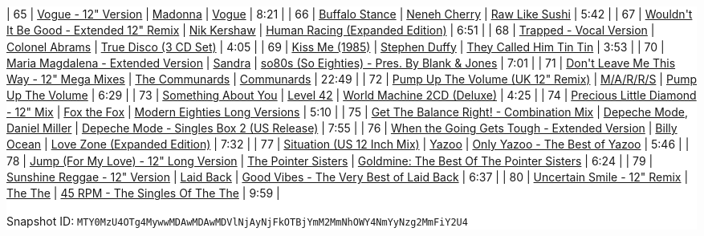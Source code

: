 | 65 | [Vogue \- 12" Version](https://open.spotify.com/track/1mHnxub5pXrAXQUCpyRoAp) | [Madonna](https://open.spotify.com/artist/6tbjWDEIzxoDsBA1FuhfPW) | [Vogue](https://open.spotify.com/album/4TOE2rwaoCsdIgtGlQmsnX) | 8:21 |
| 66 | [Buffalo Stance](https://open.spotify.com/track/3XWgwgbWDI56mf1Wl3cLzb) | [Neneh Cherry](https://open.spotify.com/artist/3JxCEqL9zjKnDJgUhRuRJD) | [Raw Like Sushi](https://open.spotify.com/album/2AyJzvREOnlnYhaBzF1Kxp) | 5:42 |
| 67 | [Wouldn't It Be Good \- Extended 12" Remix](https://open.spotify.com/track/4Higw00SKb2QInfrWsExET) | [Nik Kershaw](https://open.spotify.com/artist/7kCL98rPFsNKjAHDmWrMac) | [Human Racing \(Expanded Edition\)](https://open.spotify.com/album/73s7f6K2K8u5GyKUQu6lhY) | 6:51 |
| 68 | [Trapped \- Vocal Version](https://open.spotify.com/track/4QG75CfYI4tsyixze7gt7R) | [Colonel Abrams](https://open.spotify.com/artist/20B6eaXUEN0NOvJqdebu7L) | [True Disco \(3 CD Set\)](https://open.spotify.com/album/4KpgD16YgavSq0RQYiADD5) | 4:05 |
| 69 | [Kiss Me \(1985\)](https://open.spotify.com/track/7s0CqOvyKGkyPLl6N2Bg9I) | [Stephen Duffy](https://open.spotify.com/artist/2G5cWvHkX9WSrGv6OnmpWD) | [They Called Him Tin Tin](https://open.spotify.com/album/1WE9klbrrh3FS7CGkFwkZT) | 3:53 |
| 70 | [Maria Magdalena \- Extended Version](https://open.spotify.com/track/0VOOUPTrEkcQrSXP9yUjtC) | [Sandra](https://open.spotify.com/artist/646StQO8yxIiI3niu1OHnG) | [so80s \(So Eighties\) \- Pres\. By Blank & Jones](https://open.spotify.com/album/1jLj9PKgewe9nDTQDF4AL5) | 7:01 |
| 71 | [Don't Leave Me This Way \- 12" Mega Mixes](https://open.spotify.com/track/5KmMQZib9nhxtQftu4SnOB) | [The Communards](https://open.spotify.com/artist/17U2ImH5IyYMvjkCfPhMHT) | [Communards](https://open.spotify.com/album/1tLHfZGM9lKYjxYAYm45vT) | 22:49 |
| 72 | [Pump Up The Volume \(UK 12" Remix\)](https://open.spotify.com/track/3CqQIRZng2MVh3k1H2jHHN) | [M/A/R/R/S](https://open.spotify.com/artist/13jRo2FyagCX9wrKIpOt46) | [Pump Up The Volume](https://open.spotify.com/album/4EbCRDmCGhf50z6J2PKjuV) | 6:29 |
| 73 | [Something About You](https://open.spotify.com/track/3MgkCOLLBFvWjUr2fQ16jq) | [Level 42](https://open.spotify.com/artist/0L9xkvBPcEp1nrhDrodxc5) | [World Machine 2CD \(Deluxe\)](https://open.spotify.com/album/0WIixcEOzjULNoDRnErH42) | 4:25 |
| 74 | [Precious Little Diamond \- 12" Mix](https://open.spotify.com/track/4dDedpTkRp1rekQjfeovwS) | [Fox the Fox](https://open.spotify.com/artist/7fcUoP9P3QEP2m8jdQWTh9) | [Modern Eighties Long Versions](https://open.spotify.com/album/7yWfnNEsghWveiVUC1Qo3m) | 5:10 |
| 75 | [Get The Balance Right! \- Combination Mix](https://open.spotify.com/track/6Na3LJmy6qmjK1SYzUhmZ6) | [Depeche Mode](https://open.spotify.com/artist/762310PdDnwsDxAQxzQkfX), [Daniel Miller](https://open.spotify.com/artist/4zvLVP1siaenGVnUBDo2nt) | [Depeche Mode \- Singles Box 2 \(US Release\)](https://open.spotify.com/album/3Ibulbu8G88euLKvtwqpvY) | 7:55 |
| 76 | [When the Going Gets Tough \- Extended Version](https://open.spotify.com/track/3tT3CqBYG3peXXZx7xZUx9) | [Billy Ocean](https://open.spotify.com/artist/5IDs1CK15HegSAhGEbSYXo) | [Love Zone \(Expanded Edition\)](https://open.spotify.com/album/7oUQQI3USlnBTUeN6KXXoo) | 7:32 |
| 77 | [Situation \(US 12 Inch Mix\)](https://open.spotify.com/track/3Ac5PgwByH0Ptr3hnqbKAz) | [Yazoo](https://open.spotify.com/artist/1G1mX30GpUJqOr1QU2eBSs) | [Only Yazoo \- The Best of Yazoo](https://open.spotify.com/album/4Vxu0Y9hYrveIxzUrhxOae) | 5:46 |
| 78 | [Jump \(For My Love\) \- 12" Long Version](https://open.spotify.com/track/14PU9jOwOrTqhknAqz0rNT) | [The Pointer Sisters](https://open.spotify.com/artist/2kreKea2n96dXjcyAU9j5N) | [Goldmine: The Best Of The Pointer Sisters](https://open.spotify.com/album/3C38glg2GLKKsTwcLYYQa7) | 6:24 |
| 79 | [Sunshine Reggae \- 12" Version](https://open.spotify.com/track/5t1IKim2yq7cZ3H4FPYly7) | [Laid Back](https://open.spotify.com/artist/2OLmN3LLWtLF7zerL4VdaX) | [Good Vibes \- The Very Best of Laid Back](https://open.spotify.com/album/2PTte9WD2NqJzmbqNaDpa1) | 6:37 |
| 80 | [Uncertain Smile \- 12" Remix](https://open.spotify.com/track/4XpHQQLQRrkpx92NqejUxV) | [The The](https://open.spotify.com/artist/7cKtqv9cYVlOwnuCFH95ce) | [45 RPM \- The Singles Of The The](https://open.spotify.com/album/5OCyAuTGiuGmrxL58zWpfa) | 9:59 |

Snapshot ID: `MTY0MzU4OTg4MywwMDAwMDAwMDVlNjAyNjFkOTBjYmM2MmNhOWY4NmYyNzg2MmFiY2U4`